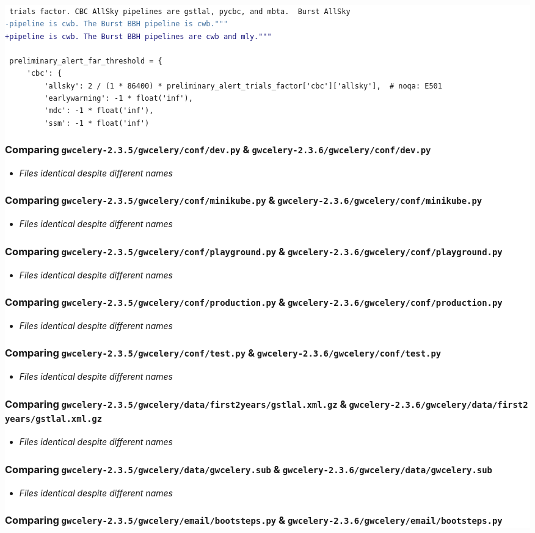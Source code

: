 ```diff
 trials factor. CBC AllSky pipelines are gstlal, pycbc, and mbta.  Burst AllSky
-pipeline is cwb. The Burst BBH pipeline is cwb."""
+pipeline is cwb. The Burst BBH pipelines are cwb and mly."""
 
 preliminary_alert_far_threshold = {
     'cbc': {
         'allsky': 2 / (1 * 86400) * preliminary_alert_trials_factor['cbc']['allsky'],  # noqa: E501
         'earlywarning': -1 * float('inf'),
         'mdc': -1 * float('inf'),
         'ssm': -1 * float('inf')
```

### Comparing `gwcelery-2.3.5/gwcelery/conf/dev.py` & `gwcelery-2.3.6/gwcelery/conf/dev.py`

 * *Files identical despite different names*

### Comparing `gwcelery-2.3.5/gwcelery/conf/minikube.py` & `gwcelery-2.3.6/gwcelery/conf/minikube.py`

 * *Files identical despite different names*

### Comparing `gwcelery-2.3.5/gwcelery/conf/playground.py` & `gwcelery-2.3.6/gwcelery/conf/playground.py`

 * *Files identical despite different names*

### Comparing `gwcelery-2.3.5/gwcelery/conf/production.py` & `gwcelery-2.3.6/gwcelery/conf/production.py`

 * *Files identical despite different names*

### Comparing `gwcelery-2.3.5/gwcelery/conf/test.py` & `gwcelery-2.3.6/gwcelery/conf/test.py`

 * *Files identical despite different names*

### Comparing `gwcelery-2.3.5/gwcelery/data/first2years/gstlal.xml.gz` & `gwcelery-2.3.6/gwcelery/data/first2years/gstlal.xml.gz`

 * *Files identical despite different names*

### Comparing `gwcelery-2.3.5/gwcelery/data/gwcelery.sub` & `gwcelery-2.3.6/gwcelery/data/gwcelery.sub`

 * *Files identical despite different names*

### Comparing `gwcelery-2.3.5/gwcelery/email/bootsteps.py` & `gwcelery-2.3.6/gwcelery/email/bootsteps.py`

